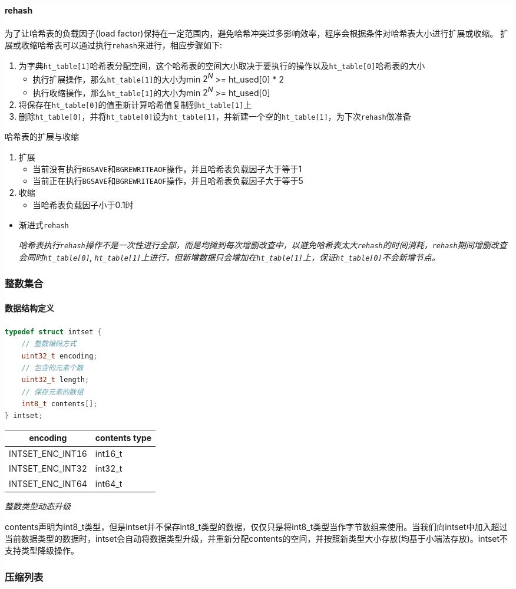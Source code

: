 #### rehash

为了让哈希表的负载因子(load factor)保持在一定范围内，避免哈希冲突过多影响效率，程序会根据条件对哈希表大小进行扩展或收缩。
扩展或收缩哈希表可以通过执行`rehash`来进行，相应步骤如下: 
1. 为字典`ht_table[1]`哈希表分配空间，这个哈希表的空间大小取决于要执行的操作以及`ht_table[0]`哈希表的大小
   * 执行扩展操作，那么`ht_table[1]`的大小为min $2^N$ >= ht_used[0] * 2
   * 执行收缩操作，那么`ht_table[1]`的大小为min $2^N$ >= ht_used[0]
2. 将保存在`ht_table[0]`的值重新计算哈希值复制到`ht_table[1]`上
3. 删除`ht_table[0]`，并将`ht_table[0]`设为`ht_table[1]`，并新建一个空的`ht_table[1]`，为下次`rehash`做准备

哈希表的扩展与收缩

1. 扩展
   * 当前没有执行`BGSAVE`和`BGREWRITEAOF`操作，并且哈希表负载因子大于等于1
   * 当前正在执行`BGSAVE`和`BGREWRITEAOF`操作，并且哈希表负载因子大于等于5
2. 收缩
   * 当哈希表负载因子小于0.1时

* 渐进式`rehash`
  
  *哈希表执行`rehash`操作不是一次性进行全部，而是均摊到每次增删改查中，以避免哈希表太大`rehash`的时间消耗，`rehash`期间增删改查会同时`ht_table[0]`, `ht_table[1]`上进行，但新增数据只会增加在`ht_table[1]`上，保证`ht_table[0]`不会新增节点。*


### 整数集合

#### 数据结构定义

```c
typedef struct intset {
    // 整数编码方式
    uint32_t encoding;
    // 包含的元素个数
    uint32_t length;
    // 保存元素的数组
    int8_t contents[];
} intset;
```

|encoding|contents type|
|-|-|
|INTSET_ENC_INT16|int16_t|
|INTSET_ENC_INT32|int32_t|
|INTSET_ENC_INT64|int64_t|

*整数类型动态升级*

contents声明为int8_t类型，但是intset并不保存int8_t类型的数据，仅仅只是将int8_t类型当作字节数组来使用。当我们向intset中加入超过当前数据类型的数据时，intset会自动将数据类型升级，并重新分配contents的空间，并按照新类型大小存放(均基于小端法存放)。intset不支持类型降级操作。


### 压缩列表
